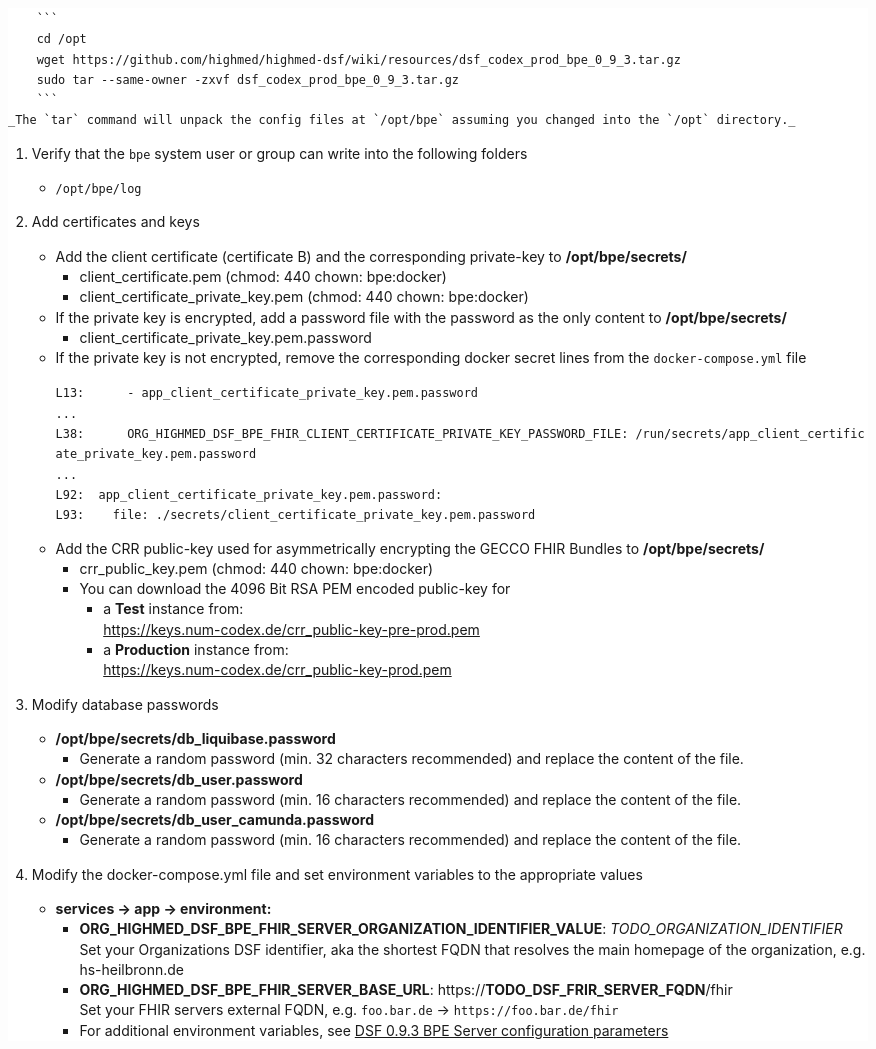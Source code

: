         ```
        cd /opt
        wget https://github.com/highmed/highmed-dsf/wiki/resources/dsf_codex_prod_bpe_0_9_3.tar.gz
        sudo tar --same-owner -zxvf dsf_codex_prod_bpe_0_9_3.tar.gz
        ```
    _The `tar` command will unpack the config files at `/opt/bpe` assuming you changed into the `/opt` directory._

1. Verify that the `bpe` system user or group can write into the following folders
   * `/opt/bpe/log`

1. Add certificates and keys
    * Add the client certificate (certificate B) and the corresponding private-key to **/opt/bpe/secrets/**
        * client_certificate.pem (chmod: 440 chown: bpe:docker)
        * client_certificate_private_key.pem (chmod: 440 chown: bpe:docker)
    * If the private key is encrypted, add a password file with the password as the only content to **/opt/bpe/secrets/**
        * client_certificate_private_key.pem.password
    * If the private key is not encrypted, remove the corresponding docker secret lines from the `docker-compose.yml` file
        ```
        L13:      - app_client_certificate_private_key.pem.password
        ...
        L38:      ORG_HIGHMED_DSF_BPE_FHIR_CLIENT_CERTIFICATE_PRIVATE_KEY_PASSWORD_FILE: /run/secrets/app_client_certificate_private_key.pem.password
        ...
        L92:  app_client_certificate_private_key.pem.password:
        L93:    file: ./secrets/client_certificate_private_key.pem.password
        ```
    * Add the CRR public-key used for asymmetrically encrypting the GECCO FHIR Bundles to **/opt/bpe/secrets/**
        * crr_public_key.pem (chmod: 440 chown: bpe:docker)
        * You can download the 4096 Bit RSA PEM encoded public-key for
            * a **Test** instance from:  
                https://keys.num-codex.de/crr_public-key-pre-prod.pem  
            * a **Production** instance from:  
                https://keys.num-codex.de/crr_public-key-prod.pem  

1. Modify database passwords
    * **/opt/bpe/secrets/db_liquibase.password**
        * Generate a random password (min. 32 characters recommended) and replace the content of the file.
    * **/opt/bpe/secrets/db_user.password**
        * Generate a random password (min. 16 characters recommended) and replace the content of the file.
    * **/opt/bpe/secrets/db_user_camunda.password**
        * Generate a random password (min. 16 characters recommended) and replace the content of the file.

1. Modify the docker-compose.yml file and set environment variables to the appropriate values
    * **services -> app -> environment:**
        * **ORG_HIGHMED_DSF_BPE_FHIR_SERVER_ORGANIZATION_IDENTIFIER_VALUE**: _TODO_ORGANIZATION_IDENTIFIER_  
            Set your Organizations DSF identifier, aka the shortest FQDN that resolves the main homepage of the organization, e.g. hs-heilbronn.de
        * **ORG_HIGHMED_DSF_BPE_FHIR_SERVER_BASE_URL**: https://__TODO_DSF_FRIR_SERVER_FQDN__/fhir  
            Set your FHIR servers external FQDN, e.g. `foo.bar.de` -> `https://foo.bar.de/fhir`
        * For additional environment variables, see [DSF 0.9.3 BPE Server configuration parameters](configBpe)
